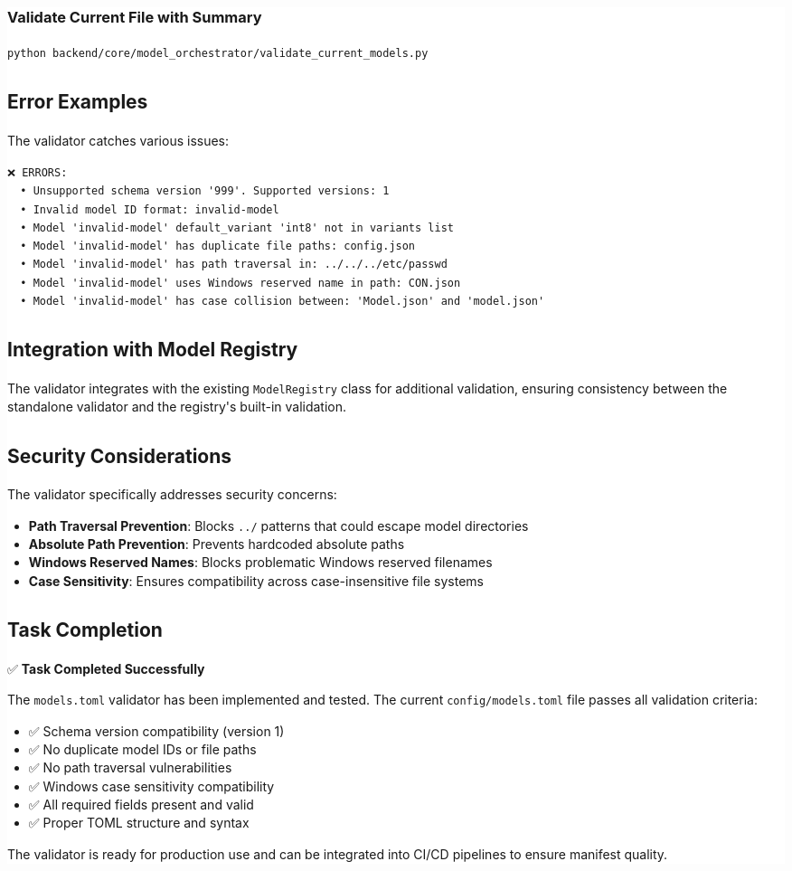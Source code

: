 ### Validate Current File with Summary

```bash
python backend/core/model_orchestrator/validate_current_models.py
```

## Error Examples

The validator catches various issues:

```
❌ ERRORS:
  • Unsupported schema version '999'. Supported versions: 1
  • Invalid model ID format: invalid-model
  • Model 'invalid-model' default_variant 'int8' not in variants list
  • Model 'invalid-model' has duplicate file paths: config.json
  • Model 'invalid-model' has path traversal in: ../../../etc/passwd
  • Model 'invalid-model' uses Windows reserved name in path: CON.json
  • Model 'invalid-model' has case collision between: 'Model.json' and 'model.json'
```

## Integration with Model Registry

The validator integrates with the existing `ModelRegistry` class for additional validation, ensuring consistency between the standalone validator and the registry's built-in validation.

## Security Considerations

The validator specifically addresses security concerns:

- **Path Traversal Prevention**: Blocks `../` patterns that could escape model directories
- **Absolute Path Prevention**: Prevents hardcoded absolute paths
- **Windows Reserved Names**: Blocks problematic Windows reserved filenames
- **Case Sensitivity**: Ensures compatibility across case-insensitive file systems

## Task Completion

✅ **Task Completed Successfully**

The `models.toml` validator has been implemented and tested. The current `config/models.toml` file passes all validation criteria:

- ✅ Schema version compatibility (version 1)
- ✅ No duplicate model IDs or file paths
- ✅ No path traversal vulnerabilities
- ✅ Windows case sensitivity compatibility
- ✅ All required fields present and valid
- ✅ Proper TOML structure and syntax

The validator is ready for production use and can be integrated into CI/CD pipelines to ensure manifest quality.
